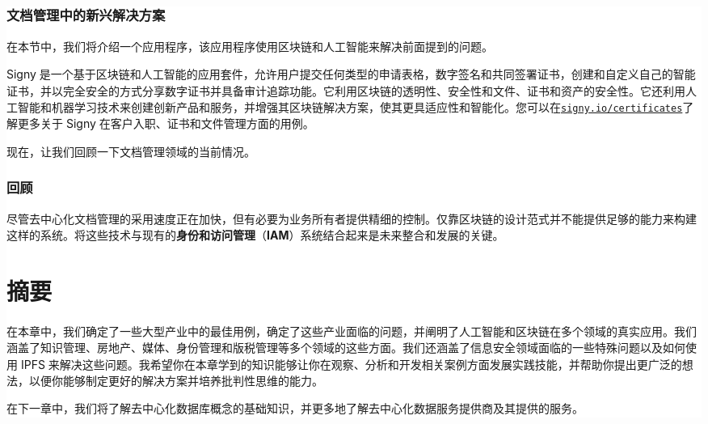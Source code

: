 ### **文档管理中的新兴解决方案**

在本节中，我们将介绍一个应用程序，该应用程序使用区块链和人工智能来解决前面提到的问题。

Signy 是一个基于区块链和人工智能的应用套件，允许用户提交任何类型的申请表格，数字签名和共同签署证书，创建和自定义自己的智能证书，并以完全安全的方式分享数字证书并具备审计追踪功能。它利用区块链的透明性、安全性和文件、证书和资产的安全性。它还利用人工智能和机器学习技术来创建创新产品和服务，并增强其区块链解决方案，使其更具适应性和智能化。您可以在[`signy.io/certificates`](https://signy.io/certificates)了解更多关于 Signy 在客户入职、证书和文件管理方面的用例。

现在，让我们回顾一下文档管理领域的当前情况。

### **回顾**

尽管去中心化文档管理的采用速度正在加快，但有必要为业务所有者提供精细的控制。仅靠区块链的设计范式并不能提供足够的能力来构建这样的系统。将这些技术与现有的**身份和访问管理**（**IAM**）系统结合起来是未来整合和发展的关键。

# **摘要**

在本章中，我们确定了一些大型产业中的最佳用例，确定了这些产业面临的问题，并阐明了人工智能和区块链在多个领域的真实应用。我们涵盖了知识管理、房地产、媒体、身份管理和版税管理等多个领域的这些方面。我们还涵盖了信息安全领域面临的一些特殊问题以及如何使用 IPFS 来解决这些问题。我希望你在本章学到的知识能够让你在观察、分析和开发相关案例方面发展实践技能，并帮助你提出更广泛的想法，以便你能够制定更好的解决方案并培养批判性思维的能力。

在下一章中，我们将了解去中心化数据库概念的基础知识，并更多地了解去中心化数据服务提供商及其提供的服务。
